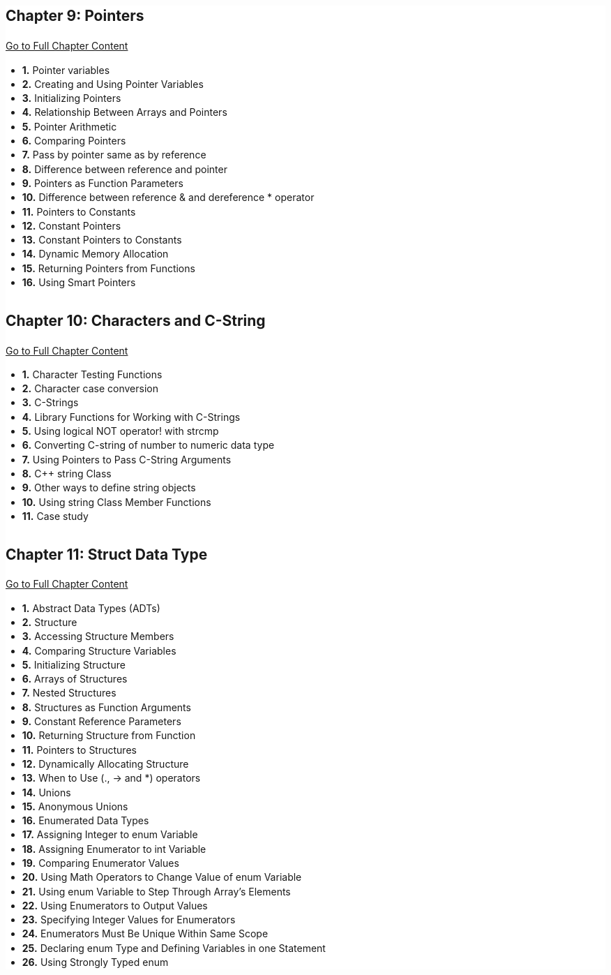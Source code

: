## Chapter 9: Pointers
[Go to Full Chapter Content](../)
- **1.** Pointer variables
- **2.** Creating and Using Pointer Variables
- **3.** Initializing Pointers
- **4.** Relationship Between Arrays and Pointers
- **5.** Pointer Arithmetic
- **6.** Comparing Pointers
- **7.** Pass by pointer same as by reference
- **8.** Difference between reference and pointer
- **9.** Pointers as Function Parameters
- **10.** Difference between reference & and dereference * operator
- **11.** Pointers to Constants
- **12.** Constant Pointers
- **13.** Constant Pointers to Constants
- **14.** Dynamic Memory Allocation
- **15.** Returning Pointers from Functions
- **16.** Using Smart Pointers

## Chapter 10: Characters and C-String
[Go to Full Chapter Content](../)
- **1.** Character Testing Functions
- **2.** Character case conversion
- **3.** C-Strings
- **4.** Library Functions for Working with C-Strings
- **5.** Using logical NOT operator! with strcmp
- **6.** Converting C-string of number to numeric data type
- **7.** Using Pointers to Pass C-String Arguments
- **8.** C++ string Class
- **9.** Other ways to define string objects
- **10.** Using string Class Member Functions
- **11.** Case study

## Chapter 11: Struct Data Type
[Go to Full Chapter Content](../)
- **1.** Abstract Data Types (ADTs)
- **2.** Structure
- **3.** Accessing Structure Members
- **4.** Comparing Structure Variables
- **5.** Initializing Structure
- **6.** Arrays of Structures
- **7.** Nested Structures
- **8.** Structures as Function Arguments
- **9.** Constant Reference Parameters
- **10.** Returning Structure from Function
- **11.** Pointers to Structures
- **12.** Dynamically Allocating Structure
- **13.** When to Use (., -> and *) operators
- **14.** Unions
- **15.** Anonymous Unions
- **16.** Enumerated Data Types
- **17.** Assigning Integer to enum Variable
- **18.** Assigning Enumerator to int Variable
- **19.** Comparing Enumerator Values
- **20.** Using Math Operators to Change Value of enum Variable
- **21.** Using enum Variable to Step Through Array’s Elements
- **22.** Using Enumerators to Output Values
- **23.** Specifying Integer Values for Enumerators
- **24.** Enumerators Must Be Unique Within Same Scope
- **25.** Declaring enum Type and Defining Variables in one Statement
- **26.** Using Strongly Typed enum
